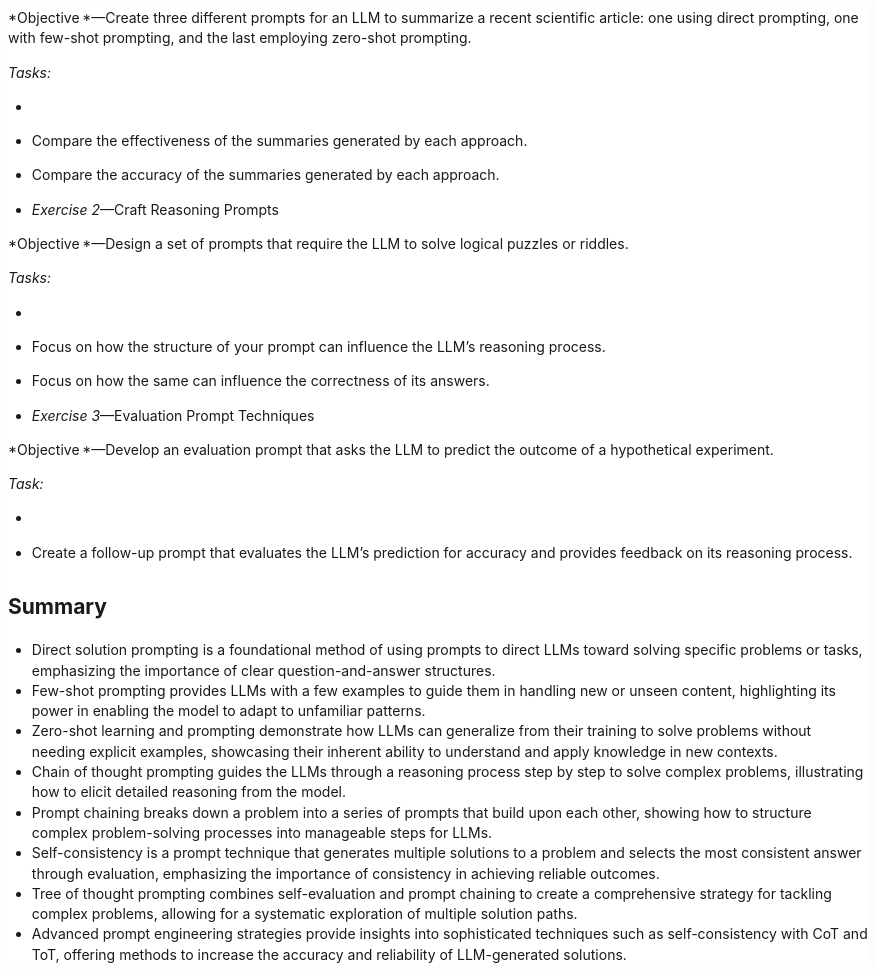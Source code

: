 *Objective *—Create three different prompts for an LLM to summarize a recent scientific article: one using direct prompting, one with few-shot prompting, and the last employing zero-shot prompting.

*Tasks:*

-

-  Compare the effectiveness of the summaries generated by each approach.
-  Compare the accuracy of the summaries generated by each approach.

-  *Exercise 2*—Craft Reasoning Prompts

*Objective *—Design a set of prompts that require the LLM to solve logical puzzles or riddles.[](https://livebook.manning.com/book/ai-agents-in-action/chapter-10)

*Tasks:*

-

-  Focus on how the structure of your prompt can influence the LLM’s reasoning process.
-  Focus on how the same can influence the correctness of its answers.

-  *Exercise 3*—Evaluation Prompt Techniques

*Objective *—Develop an evaluation prompt that asks the LLM to predict the outcome of a hypothetical experiment.[](https://livebook.manning.com/book/ai-agents-in-action/chapter-10)

*Task:*

-

-  Create a follow-up prompt that evaluates the LLM’s prediction for accuracy and provides feedback on its reasoning process.

## Summary

-  Direct solution prompting is a foundational method of using prompts to direct LLMs toward solving specific problems or tasks, emphasizing the importance of clear question-and-answer structures.
-  Few-shot prompting provides LLMs with a few examples to guide them in handling new or unseen content, highlighting its power in enabling the model to adapt to unfamiliar patterns.
-  Zero-shot learning and prompting demonstrate how LLMs can generalize from their training to solve problems without needing explicit examples, showcasing their inherent ability to understand and apply knowledge in new contexts.
-  Chain of thought prompting guides the LLMs through a reasoning process step by step to solve complex problems, illustrating how to elicit detailed reasoning from the model.
-  Prompt chaining breaks down a problem into a series of prompts that build upon each other, showing how to structure complex problem-solving processes into manageable steps for LLMs.
-  Self-consistency is a prompt technique that generates multiple solutions to a problem and selects the most consistent answer through evaluation, emphasizing the importance of consistency in achieving reliable outcomes.
-  Tree of thought prompting combines self-evaluation and prompt chaining to create a comprehensive strategy for tackling complex problems, allowing for a systematic exploration of multiple solution paths.
-  Advanced prompt engineering strategies provide insights into sophisticated techniques such as self-consistency with CoT and ToT, offering methods to increase the accuracy and reliability of LLM-generated solutions.[](https://livebook.manning.com/book/ai-agents-in-action/chapter-10)
